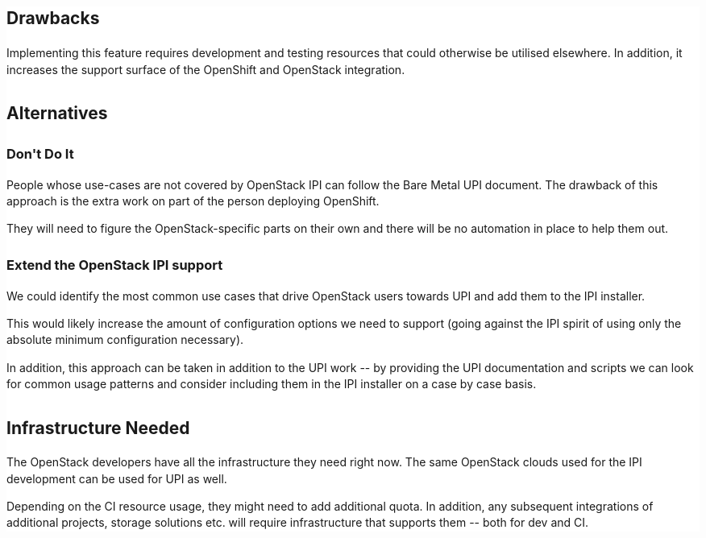 ## Drawbacks

Implementing this feature requires development and testing resources
that could otherwise be utilised elsewhere. In addition, it increases
the support surface of the OpenShift and OpenStack integration.

## Alternatives

### Don't Do It

People whose use-cases are not covered by OpenStack IPI can follow the
Bare Metal UPI document. The drawback of this approach is the extra
work on part of the person deploying OpenShift.

They will need to figure the OpenStack-specific parts on their own and
there will be no automation in place to help them out.

### Extend the OpenStack IPI support

We could identify the most common use cases that drive OpenStack users
towards UPI and add them to the IPI installer.

This would likely increase the amount of configuration options we need
to support (going against the IPI spirit of using only the absolute
minimum configuration necessary).

In addition, this approach can be taken in addition to the UPI work --
by providing the UPI documentation and scripts we can look for common
usage patterns and consider including them in the IPI installer on a
case by case basis.


## Infrastructure Needed

The OpenStack developers have all the infrastructure they need right
now. The same OpenStack clouds used for the IPI development can be
used for UPI as well.

Depending on the CI resource usage, they might need to add additional
quota. In addition, any subsequent integrations of additional
projects, storage solutions etc. will require infrastructure that
supports them -- both for dev and CI.

[baremetal-upi]: https://github.com/openshift/installer/blob/master/docs/user/metal/install_upi.md
[openshift-release]: https://github.com/openshift/release/
[provider-networks]: https://docs.openstack.org/networking-ovn/queens/admin/refarch/provider-networks.html
